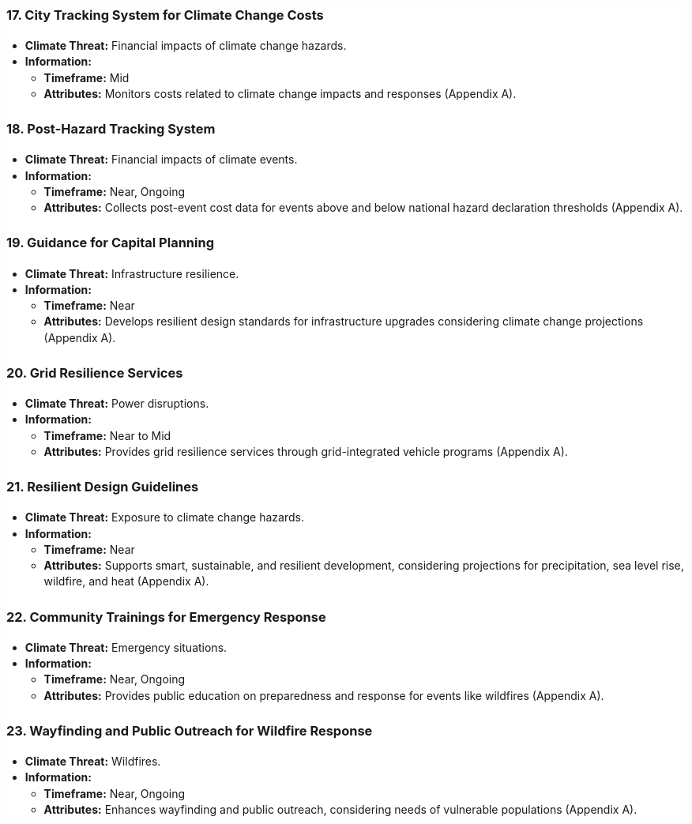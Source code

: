 ### **17. City Tracking System for Climate Change Costs**

- **Climate Threat:** Financial impacts of climate change hazards.
- **Information:**
  - **Timeframe:** Mid
  - **Attributes:** Monitors costs related to climate change impacts and responses (Appendix A).

### **18. Post-Hazard Tracking System**

- **Climate Threat:** Financial impacts of climate events.
- **Information:**
  - **Timeframe:** Near, Ongoing
  - **Attributes:** Collects post-event cost data for events above and below national hazard declaration thresholds (Appendix A).

### **19. Guidance for Capital Planning**

- **Climate Threat:** Infrastructure resilience.
- **Information:**
  - **Timeframe:** Near
  - **Attributes:** Develops resilient design standards for infrastructure upgrades considering climate change projections (Appendix A).

### **20. Grid Resilience Services**

- **Climate Threat:** Power disruptions.
- **Information:**
  - **Timeframe:** Near to Mid
  - **Attributes:** Provides grid resilience services through grid-integrated vehicle programs (Appendix A).

### **21. Resilient Design Guidelines**

- **Climate Threat:** Exposure to climate change hazards.
- **Information:**
  - **Timeframe:** Near
  - **Attributes:** Supports smart, sustainable, and resilient development, considering projections for precipitation, sea level rise, wildfire, and heat (Appendix A).

### **22. Community Trainings for Emergency Response**

- **Climate Threat:** Emergency situations.
- **Information:**
  - **Timeframe:** Near, Ongoing
  - **Attributes:** Provides public education on preparedness and response for events like wildfires (Appendix A).

### **23. Wayfinding and Public Outreach for Wildfire Response**

- **Climate Threat:** Wildfires.
- **Information:**
  - **Timeframe:** Near, Ongoing
  - **Attributes:** Enhances wayfinding and public outreach, considering needs of vulnerable populations (Appendix A).
